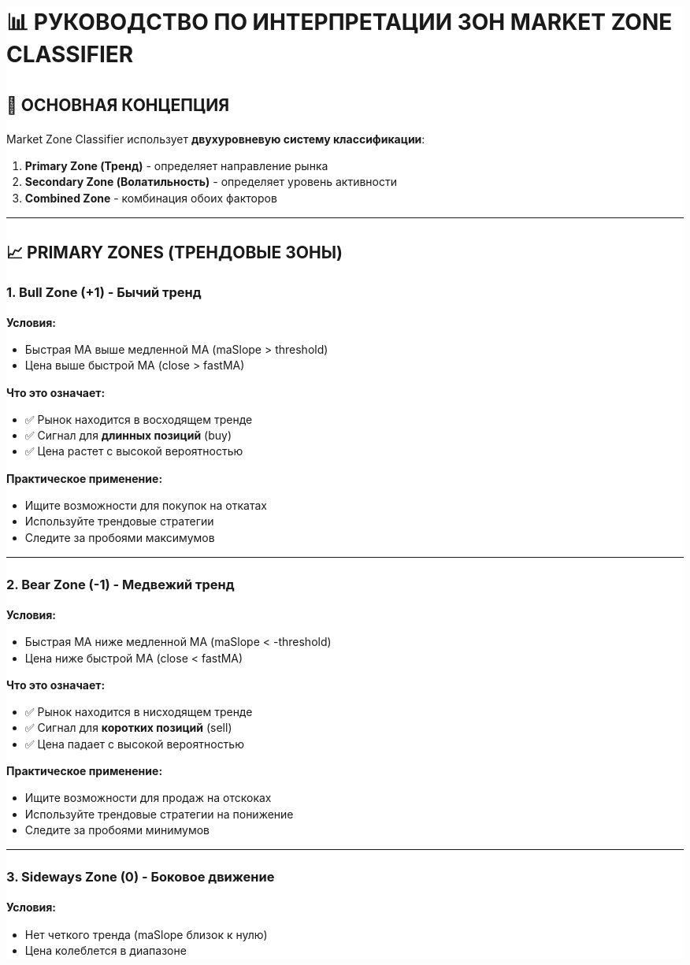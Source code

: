 # 📊 РУКОВОДСТВО ПО ИНТЕРПРЕТАЦИИ ЗОН MARKET ZONE CLASSIFIER

## 🎯 ОСНОВНАЯ КОНЦЕПЦИЯ

Market Zone Classifier использует **двухуровневую систему классификации**:
1. **Primary Zone (Тренд)** - определяет направление рынка
2. **Secondary Zone (Волатильность)** - определяет уровень активности
3. **Combined Zone** - комбинация обоих факторов

---

## 📈 PRIMARY ZONES (ТРЕНДОВЫЕ ЗОНЫ)

### **1. Bull Zone (+1) - Бычий тренд**
**Условия:**
- Быстрая MA выше медленной MA (maSlope > threshold)
- Цена выше быстрой MA (close > fastMA)

**Что это означает:**
- ✅ Рынок находится в восходящем тренде
- ✅ Сигнал для **длинных позиций** (buy)
- ✅ Цена растет с высокой вероятностью

**Практическое применение:**
- Ищите возможности для покупок на откатах
- Используйте трендовые стратегии
- Следите за пробоями максимумов

---

### **2. Bear Zone (-1) - Медвежий тренд**
**Условия:**
- Быстрая MA ниже медленной MA (maSlope < -threshold)
- Цена ниже быстрой MA (close < fastMA)

**Что это означает:**
- ✅ Рынок находится в нисходящем тренде
- ✅ Сигнал для **коротких позиций** (sell)
- ✅ Цена падает с высокой вероятностью

**Практическое применение:**
- Ищите возможности для продаж на отскоках
- Используйте трендовые стратегии на понижение
- Следите за пробоями минимумов

---

### **3. Sideways Zone (0) - Боковое движение**
**Условия:**
- Нет четкого тренда (maSlope близок к нулю)
- Цена колеблется в диапазоне
